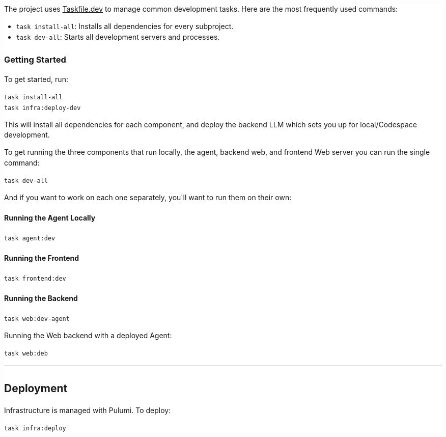 The project uses [Taskfile.dev](https://taskfile.dev/#/) to manage common development tasks. Here are the most frequently used commands:

- `task install-all`: Installs all dependencies for every subproject.
- `task dev-all`: Starts all development servers and processes.


### Getting Started

To get started, run:

```sh
task install-all
task infra:deploy-dev
```

This will install all dependencies for each component, and deploy the backend LLM which sets you up
for local/Codespace development.

To get running the three components that run locally, the agent, backend web, and frontend Web server
you can run the single command:

```sh
task dev-all
```

And if you want to work on each one separately, you'll want to run them on their own:

#### Running the Agent Locally

```sh
task agent:dev
```

#### Running the Frontend

```sh
task frontend:dev
```

#### Running the Backend

```sh
task web:dev-agent
```

Running the Web backend with a deployed Agent:

```sh
task web:deb
```

---

## Deployment

Infrastructure is managed with Pulumi. To deploy:

```sh
task infra:deploy
```
